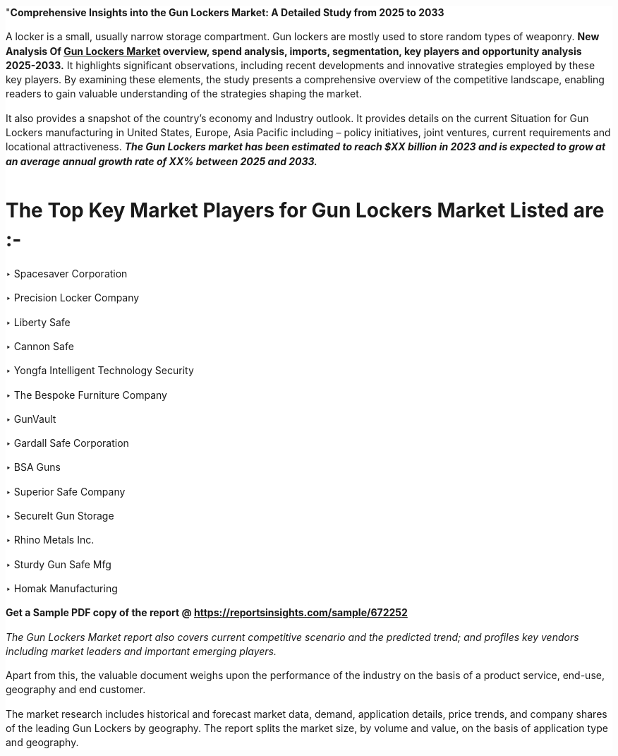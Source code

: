 "<strong>Comprehensive Insights into the Gun Lockers Market: A Detailed Study from 2025 to 2033</strong>

A locker is a small, usually narrow storage compartment. Gun lockers are mostly used to store random types of weaponry. <strong>New Analysis Of <a href=https://www.reportsinsights.com/sample/672252>Gun Lockers Market</a> overview, spend analysis, imports, segmentation, key players and opportunity analysis 2025-2033.</strong> It highlights significant observations, including recent developments and innovative strategies employed by these key players. By examining these elements, the study presents a comprehensive overview of the competitive landscape, enabling readers to gain valuable understanding of the strategies shaping the market.

It also provides a snapshot of the country’s economy and Industry outlook. It provides details on the current Situation for Gun Lockers manufacturing in United States, Europe, Asia Pacific including – policy initiatives, joint ventures, current requirements and locational attractiveness. <strong><em>The Gun Lockers market has been estimated to reach $XX billion in 2023 and is expected to grow at an average annual growth rate of XX% between 2025 and 2033.</em></strong>

# <strong>The Top Key Market Players for Gun Lockers Market Listed are :-</strong> 

‣ Spacesaver Corporation

‣ Precision Locker Company

‣ Liberty Safe

‣ Cannon Safe

‣ Yongfa Intelligent Technology Security

‣ The Bespoke Furniture Company

‣ GunVault

‣ Gardall Safe Corporation

‣ BSA Guns

‣ Superior Safe Company

‣ SecureIt Gun Storage

‣ Rhino Metals Inc.

‣ Sturdy Gun Safe Mfg

‣ Homak Manufacturing

<strong>Get a Sample PDF copy of the report @ <a href=https://reportsinsights.com/sample/672252>https://reportsinsights.com/sample/672252</a></strong>

<em>The Gun Lockers Market report also covers current competitive scenario and the predicted trend; and profiles key vendors including market leaders and important emerging players.</em>

Apart from this, the valuable document weighs upon the performance of the industry on the basis of a product service, end-use, geography and end customer.

The market research includes historical and forecast market data, demand, application details, price trends, and company shares of the leading Gun Lockers by geography. The report splits the market size, by volume and value, on the basis of application type and geography.
